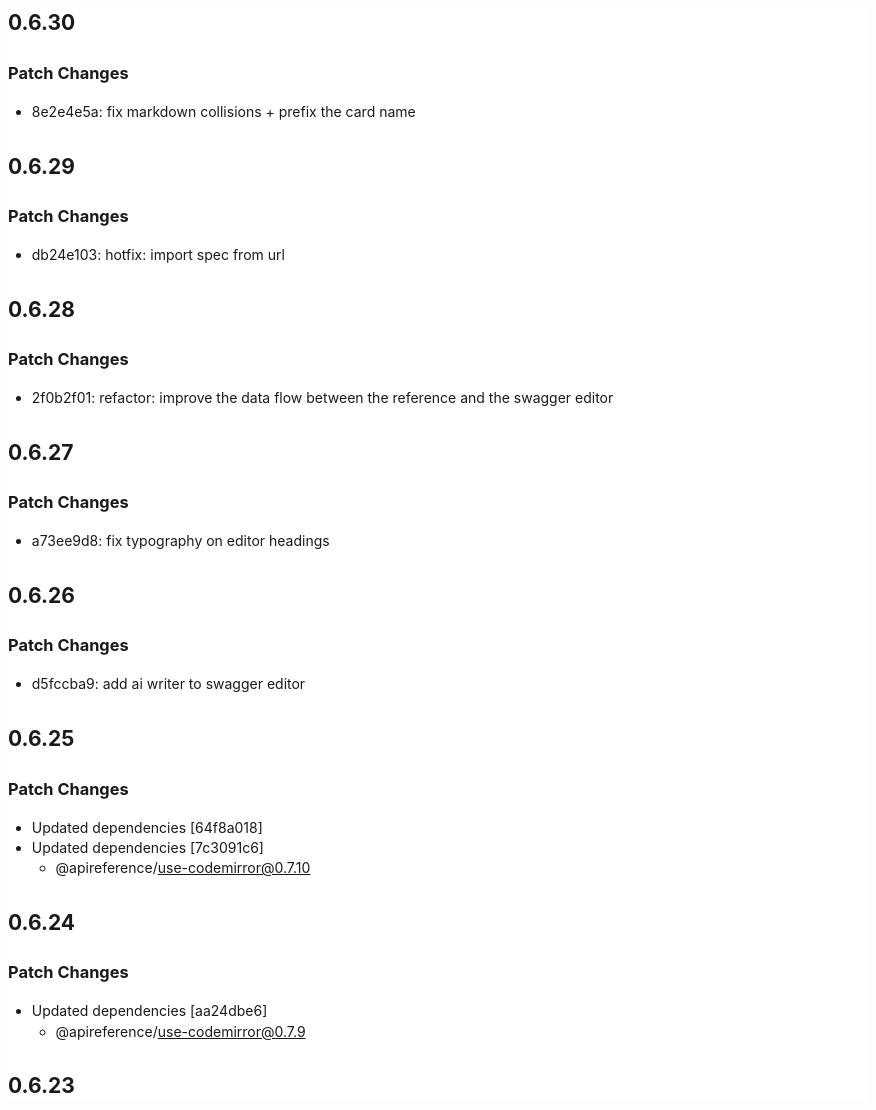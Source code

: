 ## 0.6.30

### Patch Changes

- 8e2e4e5a: fix markdown collisions + prefix the card name

## 0.6.29

### Patch Changes

- db24e103: hotfix: import spec from url

## 0.6.28

### Patch Changes

- 2f0b2f01: refactor: improve the data flow between the reference and the swagger editor

## 0.6.27

### Patch Changes

- a73ee9d8: fix typography on editor headings

## 0.6.26

### Patch Changes

- d5fccba9: add ai writer to swagger editor

## 0.6.25

### Patch Changes

- Updated dependencies [64f8a018]
- Updated dependencies [7c3091c6]
  - @apireference/use-codemirror@0.7.10

## 0.6.24

### Patch Changes

- Updated dependencies [aa24dbe6]
  - @apireference/use-codemirror@0.7.9

## 0.6.23
